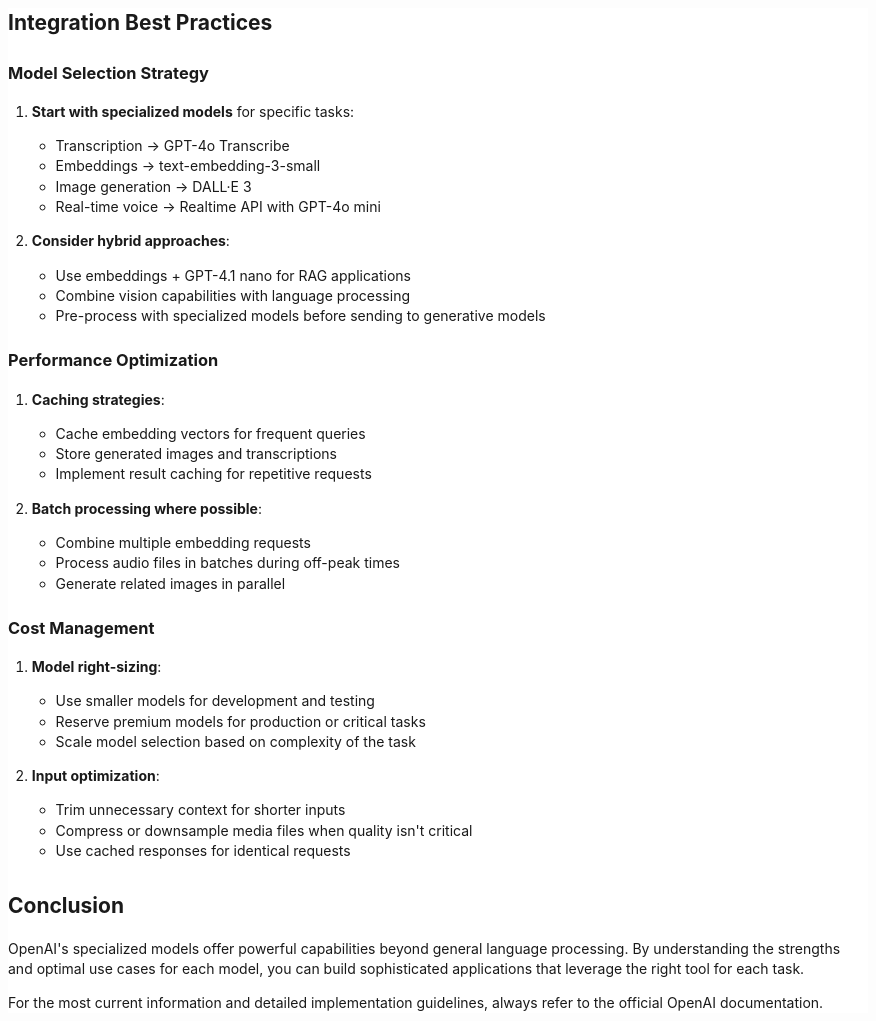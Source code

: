 ## Integration Best Practices

### Model Selection Strategy

1. **Start with specialized models** for specific tasks:
   - Transcription → GPT-4o Transcribe
   - Embeddings → text-embedding-3-small
   - Image generation → DALL·E 3
   - Real-time voice → Realtime API with GPT-4o mini

2. **Consider hybrid approaches**:
   - Use embeddings + GPT-4.1 nano for RAG applications
   - Combine vision capabilities with language processing
   - Pre-process with specialized models before sending to generative models

### Performance Optimization

1. **Caching strategies**:
   - Cache embedding vectors for frequent queries
   - Store generated images and transcriptions
   - Implement result caching for repetitive requests

2. **Batch processing where possible**:
   - Combine multiple embedding requests
   - Process audio files in batches during off-peak times
   - Generate related images in parallel

### Cost Management

1. **Model right-sizing**:
   - Use smaller models for development and testing
   - Reserve premium models for production or critical tasks
   - Scale model selection based on complexity of the task

2. **Input optimization**:
   - Trim unnecessary context for shorter inputs
   - Compress or downsample media files when quality isn't critical
   - Use cached responses for identical requests

## Conclusion

OpenAI's specialized models offer powerful capabilities beyond general language processing. By understanding the strengths and optimal use cases for each model, you can build sophisticated applications that leverage the right tool for each task.

For the most current information and detailed implementation guidelines, always refer to the official OpenAI documentation.